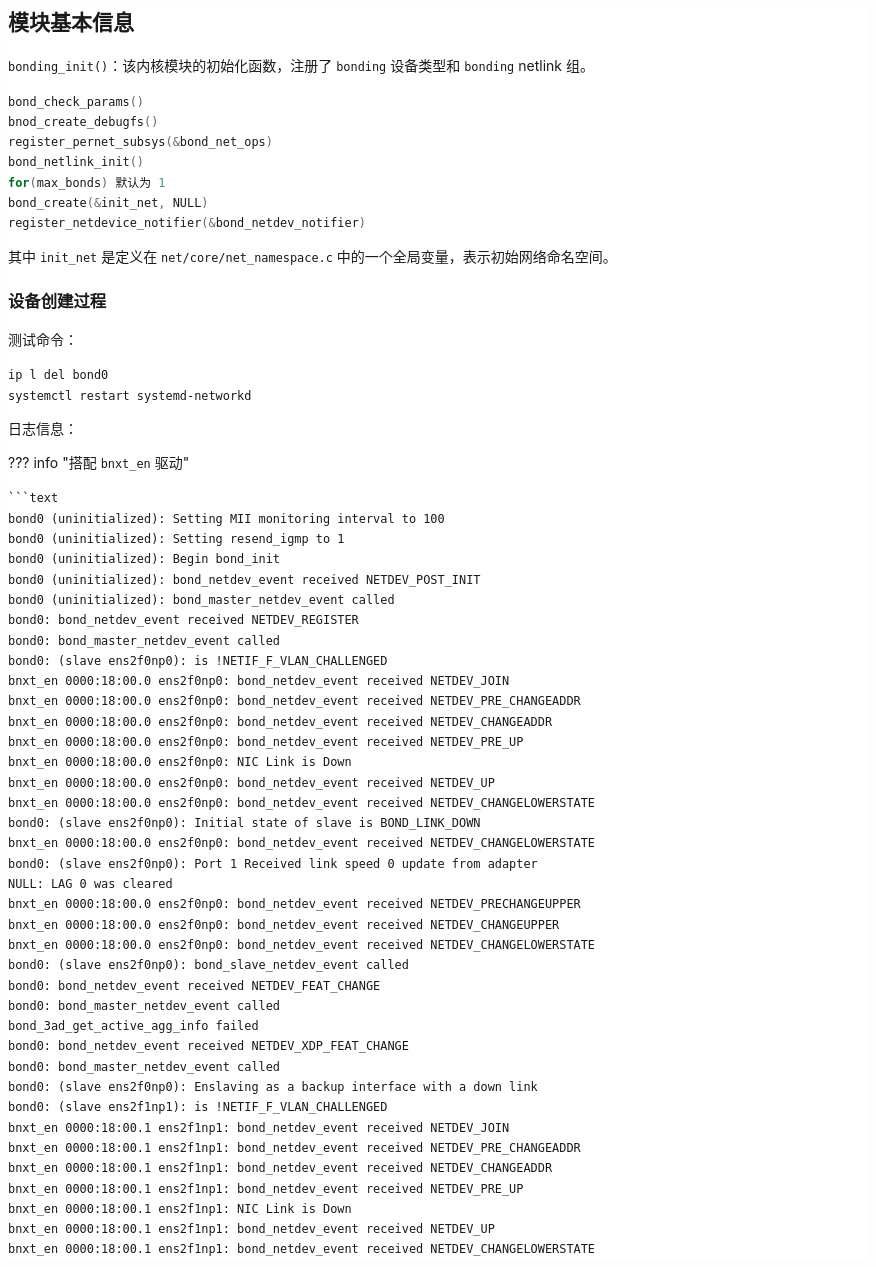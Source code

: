 ## 模块基本信息

`bonding_init()`：该内核模块的初始化函数，注册了 `bonding` 设备类型和 `bonding` netlink 组。

```c
bond_check_params()
bnod_create_debugfs()
register_pernet_subsys(&bond_net_ops)
bond_netlink_init()
for(max_bonds) 默认为 1
bond_create(&init_net, NULL)
register_netdevice_notifier(&bond_netdev_notifier)
```

其中 `init_net` 是定义在 `net/core/net_namespace.c` 中的一个全局变量，表示初始网络命名空间。

### 设备创建过程

测试命令：

```shell
ip l del bond0
systemctl restart systemd-networkd
```

日志信息：

??? info "搭配 `bnxt_en` 驱动"

    ```text
    bond0 (uninitialized): Setting MII monitoring interval to 100
    bond0 (uninitialized): Setting resend_igmp to 1
    bond0 (uninitialized): Begin bond_init
    bond0 (uninitialized): bond_netdev_event received NETDEV_POST_INIT
    bond0 (uninitialized): bond_master_netdev_event called
    bond0: bond_netdev_event received NETDEV_REGISTER
    bond0: bond_master_netdev_event called
    bond0: (slave ens2f0np0): is !NETIF_F_VLAN_CHALLENGED
    bnxt_en 0000:18:00.0 ens2f0np0: bond_netdev_event received NETDEV_JOIN
    bnxt_en 0000:18:00.0 ens2f0np0: bond_netdev_event received NETDEV_PRE_CHANGEADDR
    bnxt_en 0000:18:00.0 ens2f0np0: bond_netdev_event received NETDEV_CHANGEADDR
    bnxt_en 0000:18:00.0 ens2f0np0: bond_netdev_event received NETDEV_PRE_UP
    bnxt_en 0000:18:00.0 ens2f0np0: NIC Link is Down
    bnxt_en 0000:18:00.0 ens2f0np0: bond_netdev_event received NETDEV_UP
    bnxt_en 0000:18:00.0 ens2f0np0: bond_netdev_event received NETDEV_CHANGELOWERSTATE
    bond0: (slave ens2f0np0): Initial state of slave is BOND_LINK_DOWN
    bnxt_en 0000:18:00.0 ens2f0np0: bond_netdev_event received NETDEV_CHANGELOWERSTATE
    bond0: (slave ens2f0np0): Port 1 Received link speed 0 update from adapter
    NULL: LAG 0 was cleared
    bnxt_en 0000:18:00.0 ens2f0np0: bond_netdev_event received NETDEV_PRECHANGEUPPER
    bnxt_en 0000:18:00.0 ens2f0np0: bond_netdev_event received NETDEV_CHANGEUPPER
    bnxt_en 0000:18:00.0 ens2f0np0: bond_netdev_event received NETDEV_CHANGELOWERSTATE
    bond0: (slave ens2f0np0): bond_slave_netdev_event called
    bond0: bond_netdev_event received NETDEV_FEAT_CHANGE
    bond0: bond_master_netdev_event called
    bond_3ad_get_active_agg_info failed
    bond0: bond_netdev_event received NETDEV_XDP_FEAT_CHANGE
    bond0: bond_master_netdev_event called
    bond0: (slave ens2f0np0): Enslaving as a backup interface with a down link
    bond0: (slave ens2f1np1): is !NETIF_F_VLAN_CHALLENGED
    bnxt_en 0000:18:00.1 ens2f1np1: bond_netdev_event received NETDEV_JOIN
    bnxt_en 0000:18:00.1 ens2f1np1: bond_netdev_event received NETDEV_PRE_CHANGEADDR
    bnxt_en 0000:18:00.1 ens2f1np1: bond_netdev_event received NETDEV_CHANGEADDR
    bnxt_en 0000:18:00.1 ens2f1np1: bond_netdev_event received NETDEV_PRE_UP
    bnxt_en 0000:18:00.1 ens2f1np1: NIC Link is Down
    bnxt_en 0000:18:00.1 ens2f1np1: bond_netdev_event received NETDEV_UP
    bnxt_en 0000:18:00.1 ens2f1np1: bond_netdev_event received NETDEV_CHANGELOWERSTATE